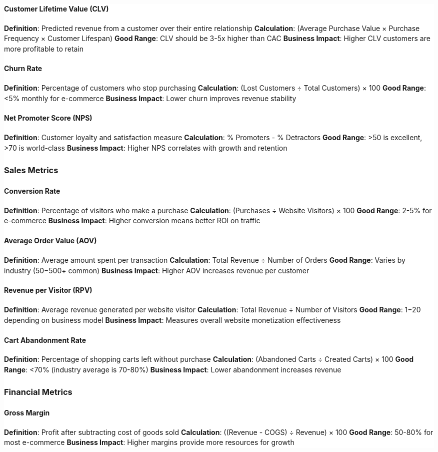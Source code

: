 #### Customer Lifetime Value (CLV)
**Definition**: Predicted revenue from a customer over their entire relationship
**Calculation**: (Average Purchase Value × Purchase Frequency × Customer Lifespan)
**Good Range**: CLV should be 3-5x higher than CAC
**Business Impact**: Higher CLV customers are more profitable to retain

#### Churn Rate
**Definition**: Percentage of customers who stop purchasing
**Calculation**: (Lost Customers ÷ Total Customers) × 100
**Good Range**: <5% monthly for e-commerce
**Business Impact**: Lower churn improves revenue stability

#### Net Promoter Score (NPS)
**Definition**: Customer loyalty and satisfaction measure
**Calculation**: % Promoters - % Detractors
**Good Range**: >50 is excellent, >70 is world-class
**Business Impact**: Higher NPS correlates with growth and retention

### Sales Metrics

#### Conversion Rate
**Definition**: Percentage of visitors who make a purchase
**Calculation**: (Purchases ÷ Website Visitors) × 100
**Good Range**: 2-5% for e-commerce
**Business Impact**: Higher conversion means better ROI on traffic

#### Average Order Value (AOV)
**Definition**: Average amount spent per transaction
**Calculation**: Total Revenue ÷ Number of Orders
**Good Range**: Varies by industry ($50-$500+ common)
**Business Impact**: Higher AOV increases revenue per customer

#### Revenue per Visitor (RPV)
**Definition**: Average revenue generated per website visitor
**Calculation**: Total Revenue ÷ Number of Visitors
**Good Range**: $1-$20 depending on business model
**Business Impact**: Measures overall website monetization effectiveness

#### Cart Abandonment Rate
**Definition**: Percentage of shopping carts left without purchase
**Calculation**: (Abandoned Carts ÷ Created Carts) × 100
**Good Range**: <70% (industry average is 70-80%)
**Business Impact**: Lower abandonment increases revenue

### Financial Metrics

#### Gross Margin
**Definition**: Profit after subtracting cost of goods sold
**Calculation**: ((Revenue - COGS) ÷ Revenue) × 100
**Good Range**: 50-80% for most e-commerce
**Business Impact**: Higher margins provide more resources for growth

